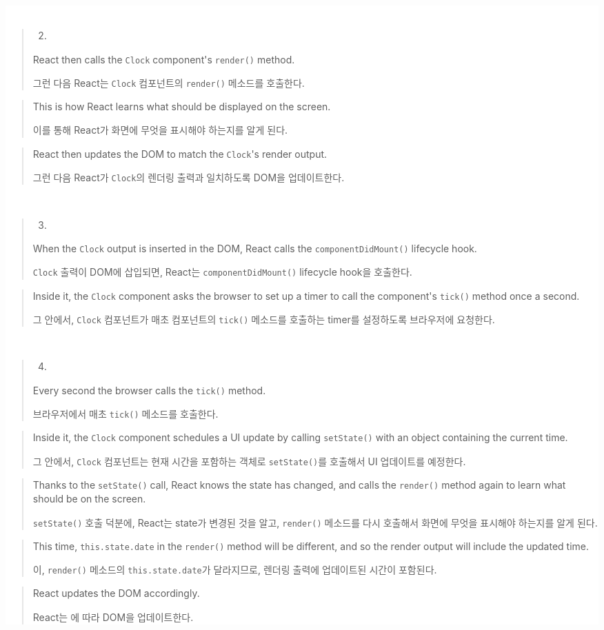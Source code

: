 <br>

> 2.
>
> React then calls the `Clock` component's `render()` method.
>
> 그런 다음 React는 `Clock` 컴포넌트의 `render()` 메소드를 호출한다.

> This is how React learns what should be displayed on the screen.
>
> 이를 통해 React가 화면에 무엇을 표시해야 하는지를 알게 된다.

> React then updates the DOM to match the `Clock`'s render output.
>
> 그런 다음 React가 `Clock`의 렌더링 출력과 일치하도록 DOM을 업데이트한다.

<br>

> 3.
>
> When the `Clock` output is inserted in the DOM, React calls the `componentDidMount()` lifecycle hook.
>
> `Clock` 출력이 DOM에 삽입되면, React는 `componentDidMount()` lifecycle hook을 호출한다.

> Inside it, the `Clock` component asks the browser to set up a timer to call the component's `tick()` method once a second.
>
> 그 안에서, `Clock` 컴포넌트가 매초 컴포넌트의 `tick()` 메소드를 호출하는 timer를 설정하도록 브라우저에 요청한다.
>

<br>

> 4.
>
> Every second the browser calls the `tick()` method.
>
> 브라우저에서 매초 `tick()` 메소드를 호출한다.

> Inside it, the `Clock` component schedules a UI update by calling `setState()` with an object containing the current time.
>
> 그 안에서, `Clock` 컴포넌트는 현재 시간을 포함하는 객체로 `setState()`를 호출해서 UI 업데이트를 예정한다.

> Thanks to the `setState()` call, React knows the state has changed, and calls the `render()` method again to learn what should be on the screen.
>
> `setState()` 호출 덕분에, React는 state가 변경된 것을 알고, `render()` 메소드를 다시 호출해서 화면에 무엇을 표시해야 하는지를 알게 된다.

> This time, `this.state.date` in the `render()` method will be different, and so the render output will include the updated time.
>
> 이, `render()` 메소드의 `this.state.date`가 달라지므로, 렌더링 출력에 업데이트된 시간이 포함된다.

> React updates the DOM accordingly.
>
> React는 에 따라 DOM을 업데이트한다.

